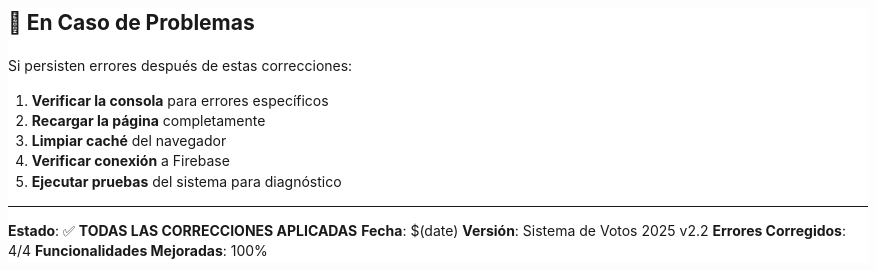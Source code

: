 ## 🔄 En Caso de Problemas

Si persisten errores después de estas correcciones:

1. **Verificar la consola** para errores específicos
2. **Recargar la página** completamente
3. **Limpiar caché** del navegador
4. **Verificar conexión** a Firebase
5. **Ejecutar pruebas** del sistema para diagnóstico

---

**Estado**: ✅ **TODAS LAS CORRECCIONES APLICADAS**
**Fecha**: $(date)
**Versión**: Sistema de Votos 2025 v2.2
**Errores Corregidos**: 4/4
**Funcionalidades Mejoradas**: 100% 